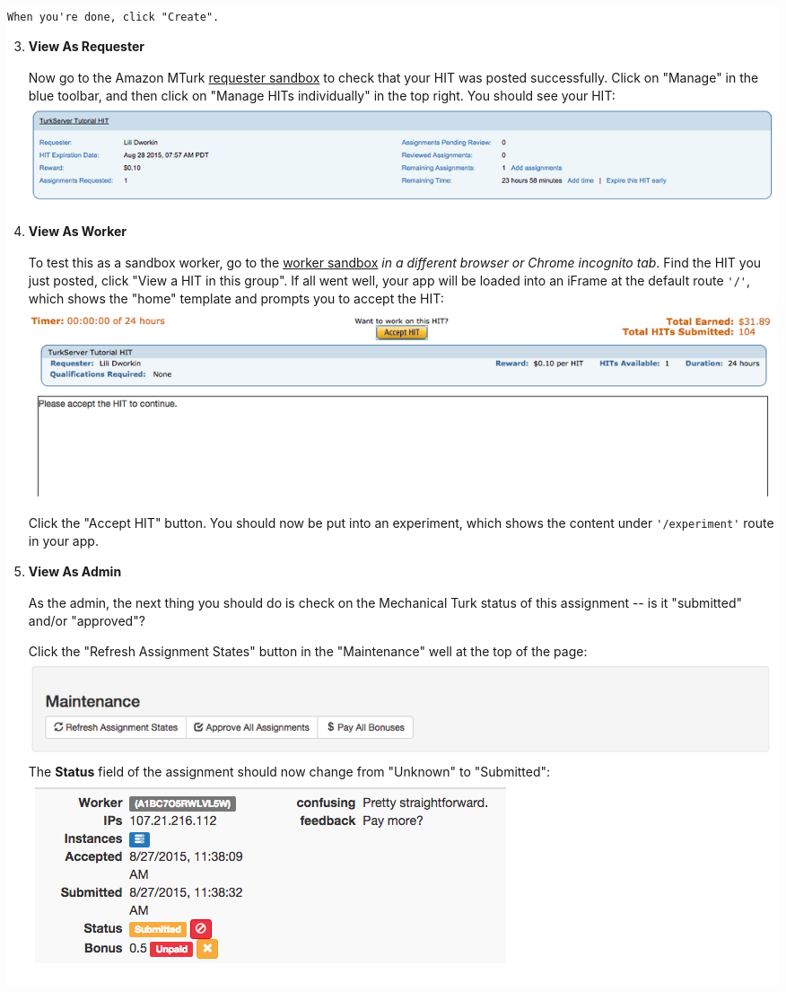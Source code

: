     When you're done, click "Create".

3. **View As Requester**

    Now go to the Amazon MTurk [requester sandbox](https://requestersandbox.mturk.com/) to check that your HIT was posted successfully.
    Click on "Manage" in the blue toolbar, and then click on "Manage HITs individually" in the top right. You should see your HIT:
    ![screenshot](img/sandbox_hit.png)

4. **View As Worker**

    To test this as a sandbox worker, go to the [worker sandbox](https://workersandbox.mturk.com/mturk/) *in a different browser or Chrome incognito tab*. 
    Find the HIT you just posted, click "View a HIT in this group". If all went well, your app will be loaded into an iFrame at the default route `'/'`, 
    which shows the "home" template and prompts you to accept the HIT:
    ![screenshot](img/accept_hit.png)

    Click the "Accept HIT" button. You should now be put into an experiment, which shows the content under `'/experiment'` route in your app. 
    
5. **View As Admin**
   
    As the admin, the next thing you should do is check on the Mechanical Turk status of this assignment -- is it "submitted" and/or "approved"? 

    Click the "Refresh Assignment States" button in the "Maintenance" well at the top of the page:
    ![screenshot](img/maintenance.png)
    The **Status** field of the assignment should now change from "Unknown" to "Submitted":
    ![screenshot](img/submitted.png)
    